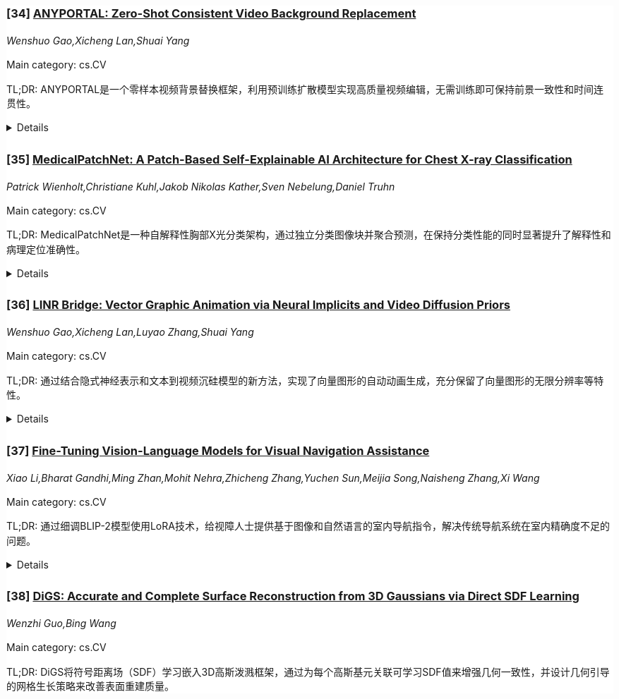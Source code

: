 ### [34] [ANYPORTAL: Zero-Shot Consistent Video Background Replacement](https://arxiv.org/abs/2509.07472)
*Wenshuo Gao,Xicheng Lan,Shuai Yang*

Main category: cs.CV

TL;DR: ANYPORTAL是一个零样本视频背景替换框架，利用预训练扩散模型实现高质量视频编辑，无需训练即可保持前景一致性和时间连贯性。


<details><summary>Details</summary></details>


### [35] [MedicalPatchNet: A Patch-Based Self-Explainable AI Architecture for Chest X-ray Classification](https://arxiv.org/abs/2509.07477)
*Patrick Wienholt,Christiane Kuhl,Jakob Nikolas Kather,Sven Nebelung,Daniel Truhn*

Main category: cs.CV

TL;DR: MedicalPatchNet是一种自解释性胸部X光分类架构，通过独立分类图像块并聚合预测，在保持分类性能的同时显著提升了解释性和病理定位准确性。


<details><summary>Details</summary></details>


### [36] [LINR Bridge: Vector Graphic Animation via Neural Implicits and Video Diffusion Priors](https://arxiv.org/abs/2509.07484)
*Wenshuo Gao,Xicheng Lan,Luyao Zhang,Shuai Yang*

Main category: cs.CV

TL;DR: 通过结合隐式神经表示和文本到视频沉硅模型的新方法，实现了向量图形的自动动画生成，充分保留了向量图形的无限分辨率等特性。


<details><summary>Details</summary></details>


### [37] [Fine-Tuning Vision-Language Models for Visual Navigation Assistance](https://arxiv.org/abs/2509.07488)
*Xiao Li,Bharat Gandhi,Ming Zhan,Mohit Nehra,Zhicheng Zhang,Yuchen Sun,Meijia Song,Naisheng Zhang,Xi Wang*

Main category: cs.CV

TL;DR: 通过细调BLIP-2模型使用LoRA技术，给视障人士提供基于图像和自然语言的室内导航指令，解决传统导航系统在室内精确度不足的问题。


<details><summary>Details</summary></details>


### [38] [DiGS: Accurate and Complete Surface Reconstruction from 3D Gaussians via Direct SDF Learning](https://arxiv.org/abs/2509.07493)
*Wenzhi Guo,Bing Wang*

Main category: cs.CV

TL;DR: DiGS将符号距离场（SDF）学习嵌入3D高斯泼溅框架，通过为每个高斯基元关联可学习SDF值来增强几何一致性，并设计几何引导的网格生长策略来改善表面重建质量。

